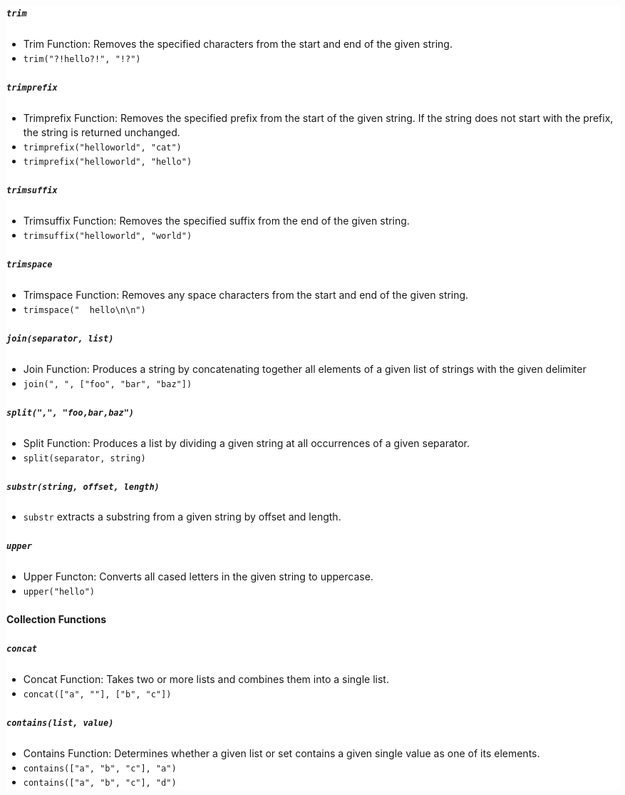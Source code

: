 ##### `trim`

- Trim Function: Removes the specified characters from the start and end of the given string.
- `trim("?!hello?!", "!?")`

##### `trimprefix`

- Trimprefix Function: Removes the specified prefix from the start of the given string. If the string does not start with the prefix, the string is returned unchanged.
- `trimprefix("helloworld", "cat")`
- `trimprefix("helloworld", "hello")`

##### `trimsuffix`

- Trimsuffix Function: Removes the specified suffix from the end of the given string.
- `trimsuffix("helloworld", "world")`

##### `trimspace`

- Trimspace Function: Removes any space characters from the start and end of the given string.
- `trimspace("  hello\n\n")`

##### `join(separator, list)`

- Join Function: Produces a string by concatenating together all elements of a given list of strings with the given delimiter
- `join(", ", ["foo", "bar", "baz"])`

##### `split(",", "foo,bar,baz")`

- Split Function: Produces a list by dividing a given string at all occurrences of a given separator.
- `split(separator, string)`

##### `substr(string, offset, length)`

- `substr` extracts a substring from a given string by offset and length.

##### `upper`

- Upper Functon: Converts all cased letters in the given string to uppercase.
- `upper("hello")`

#### Collection Functions

##### `concat`

- Concat Function: Takes two or more lists and combines them into a single list.
- `concat(["a", ""], ["b", "c"])`

##### `contains(list, value)`

- Contains Function: Determines whether a given list or set contains a given single value as one of its elements.
- `contains(["a", "b", "c"], "a")`
- `contains(["a", "b", "c"], "d")`
